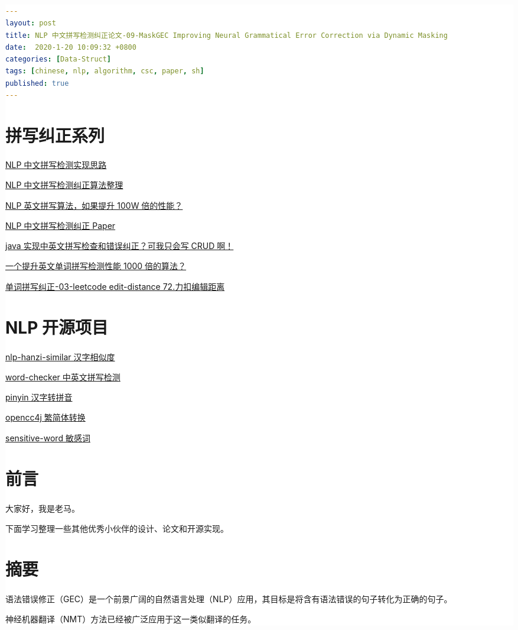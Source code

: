 ```yaml
---
layout: post
title: NLP 中文拼写检测纠正论文-09-MaskGEC Improving Neural Grammatical Error Correction via Dynamic Masking
date:  2020-1-20 10:09:32 +0800
categories: [Data-Struct]
tags: [chinese, nlp, algorithm, csc, paper, sh]
published: true
---
```


# 拼写纠正系列

[NLP 中文拼写检测实现思路](https://houbb.github.io/2020/01/20/nlp-chinese-spelling-correct-01-intro)

[NLP 中文拼写检测纠正算法整理](https://houbb.github.io/2020/01/20/nlp-chinese-spelling-correct-02)

[NLP 英文拼写算法，如果提升 100W 倍的性能？](https://houbb.github.io/2020/01/20/nlp-chinese-spelling-correct-03-100w-faster)

[NLP 中文拼写检测纠正 Paper](https://houbb.github.io/2020/01/20/nlp-chinese-spelling-correct-paper)

[java 实现中英文拼写检查和错误纠正？可我只会写 CRUD 啊！](https://houbb.github.io/2020/01/20/nlp-chinese-word-checker-01-intro)

[一个提升英文单词拼写检测性能 1000 倍的算法？](https://houbb.github.io/2020/01/20/nlp-chinese-word-checker-02-1000x)

[单词拼写纠正-03-leetcode edit-distance 72.力扣编辑距离](https://houbb.github.io/2020/01/20/nlp-chinese-word-checker-03-edit-distance-intro)

# NLP 开源项目

[nlp-hanzi-similar 汉字相似度](https://github.com/houbb/nlp-hanzi-similar)

[word-checker 中英文拼写检测](https://github.com/houbb/word-checker)

[pinyin 汉字转拼音](https://github.com/houbb/pinyin)

[opencc4j 繁简体转换](https://github.com/houbb/opencc4j)

[sensitive-word 敏感词](https://github.com/houbb/sensitive-word)

# 前言

大家好，我是老马。

下面学习整理一些其他优秀小伙伴的设计、论文和开源实现。

# 摘要

语法错误修正（GEC）是一个前景广阔的自然语言处理（NLP）应用，其目标是将含有语法错误的句子转化为正确的句子。

神经机器翻译（NMT）方法已经被广泛应用于这一类似翻译的任务。
